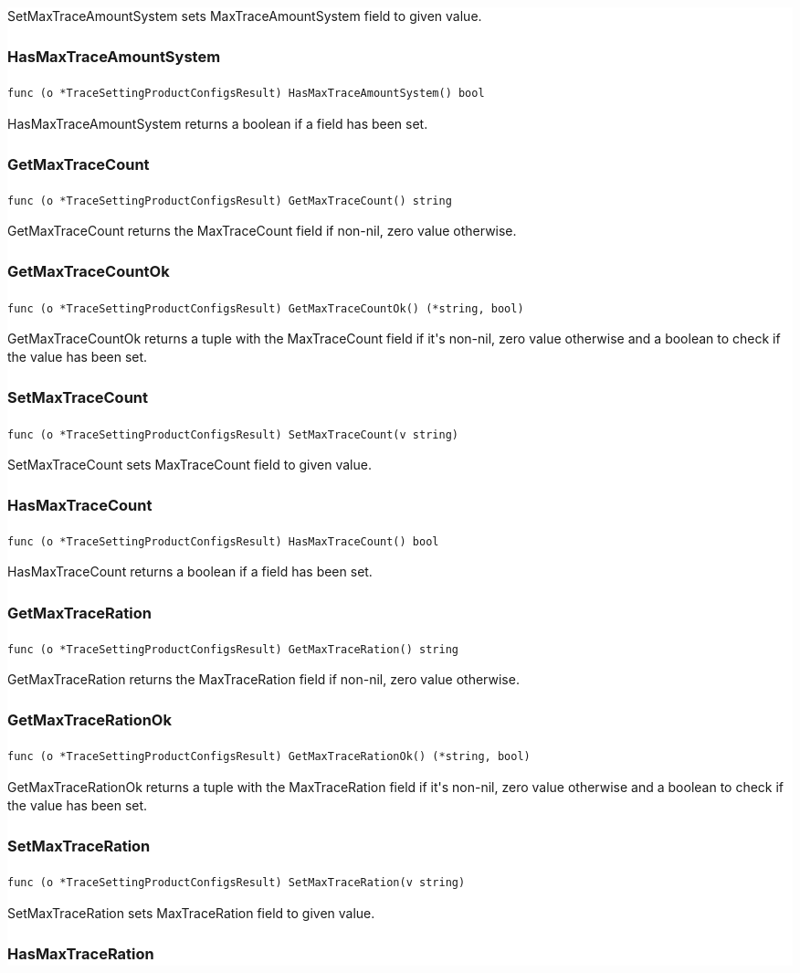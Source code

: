 SetMaxTraceAmountSystem sets MaxTraceAmountSystem field to given value.

### HasMaxTraceAmountSystem

`func (o *TraceSettingProductConfigsResult) HasMaxTraceAmountSystem() bool`

HasMaxTraceAmountSystem returns a boolean if a field has been set.

### GetMaxTraceCount

`func (o *TraceSettingProductConfigsResult) GetMaxTraceCount() string`

GetMaxTraceCount returns the MaxTraceCount field if non-nil, zero value otherwise.

### GetMaxTraceCountOk

`func (o *TraceSettingProductConfigsResult) GetMaxTraceCountOk() (*string, bool)`

GetMaxTraceCountOk returns a tuple with the MaxTraceCount field if it's non-nil, zero value otherwise
and a boolean to check if the value has been set.

### SetMaxTraceCount

`func (o *TraceSettingProductConfigsResult) SetMaxTraceCount(v string)`

SetMaxTraceCount sets MaxTraceCount field to given value.

### HasMaxTraceCount

`func (o *TraceSettingProductConfigsResult) HasMaxTraceCount() bool`

HasMaxTraceCount returns a boolean if a field has been set.

### GetMaxTraceRation

`func (o *TraceSettingProductConfigsResult) GetMaxTraceRation() string`

GetMaxTraceRation returns the MaxTraceRation field if non-nil, zero value otherwise.

### GetMaxTraceRationOk

`func (o *TraceSettingProductConfigsResult) GetMaxTraceRationOk() (*string, bool)`

GetMaxTraceRationOk returns a tuple with the MaxTraceRation field if it's non-nil, zero value otherwise
and a boolean to check if the value has been set.

### SetMaxTraceRation

`func (o *TraceSettingProductConfigsResult) SetMaxTraceRation(v string)`

SetMaxTraceRation sets MaxTraceRation field to given value.

### HasMaxTraceRation
